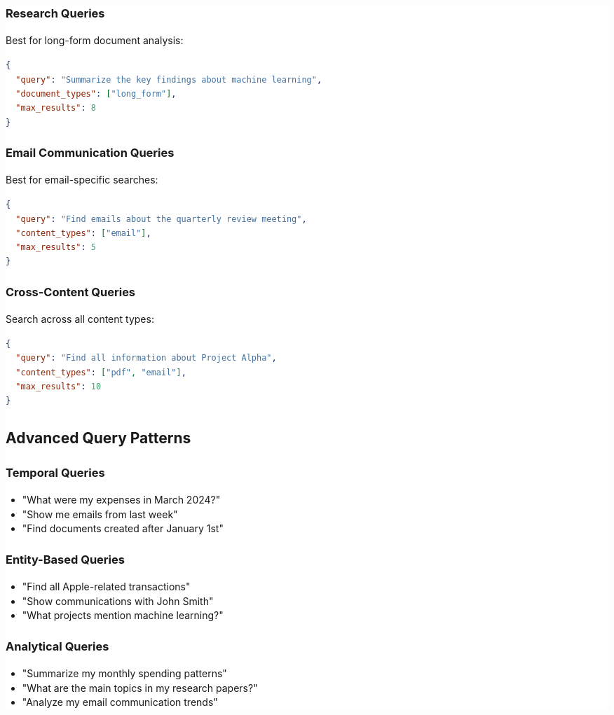 ### Research Queries

Best for long-form document analysis:

```json
{
  "query": "Summarize the key findings about machine learning",
  "document_types": ["long_form"],
  "max_results": 8
}
```

### Email Communication Queries

Best for email-specific searches:

```json
{
  "query": "Find emails about the quarterly review meeting",
  "content_types": ["email"],
  "max_results": 5
}
```

### Cross-Content Queries

Search across all content types:

```json
{
  "query": "Find all information about Project Alpha",
  "content_types": ["pdf", "email"],
  "max_results": 10
}
```

## Advanced Query Patterns

### Temporal Queries

- "What were my expenses in March 2024?"
- "Show me emails from last week"
- "Find documents created after January 1st"

### Entity-Based Queries

- "Find all Apple-related transactions"
- "Show communications with John Smith"
- "What projects mention machine learning?"

### Analytical Queries

- "Summarize my monthly spending patterns"
- "What are the main topics in my research papers?"
- "Analyze my email communication trends"

